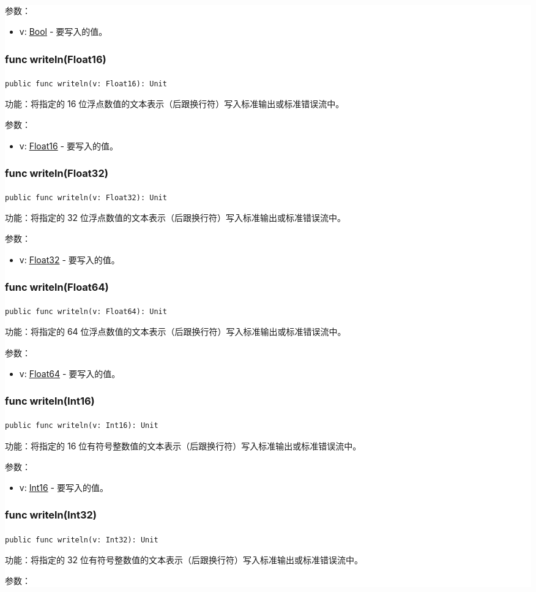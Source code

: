 参数：

- v: [Bool](../../core/core_package_api/core_package_intrinsics.md#bool) - 要写入的值。

### func writeln(Float16)

```cangjie
public func writeln(v: Float16): Unit
```

功能：将指定的 16 位浮点数值的文本表示（后跟换行符）写入标准输出或标准错误流中。

参数：

- v: [Float16](../../core/core_package_api/core_package_intrinsics.md#float16) - 要写入的值。

### func writeln(Float32)

```cangjie
public func writeln(v: Float32): Unit
```

功能：将指定的 32 位浮点数值的文本表示（后跟换行符）写入标准输出或标准错误流中。

参数：

- v: [Float32](../../core/core_package_api/core_package_intrinsics.md#float32) - 要写入的值。

### func writeln(Float64)

```cangjie
public func writeln(v: Float64): Unit
```

功能：将指定的 64 位浮点数值的文本表示（后跟换行符）写入标准输出或标准错误流中。

参数：

- v: [Float64](../../core/core_package_api/core_package_intrinsics.md#float64) - 要写入的值。

### func writeln(Int16)

```cangjie
public func writeln(v: Int16): Unit
```

功能：将指定的 16 位有符号整数值的文本表示（后跟换行符）写入标准输出或标准错误流中。

参数：

- v: [Int16](../../core/core_package_api/core_package_intrinsics.md#int16) - 要写入的值。

### func writeln(Int32)

```cangjie
public func writeln(v: Int32): Unit
```

功能：将指定的 32 位有符号整数值的文本表示（后跟换行符）写入标准输出或标准错误流中。

参数：
